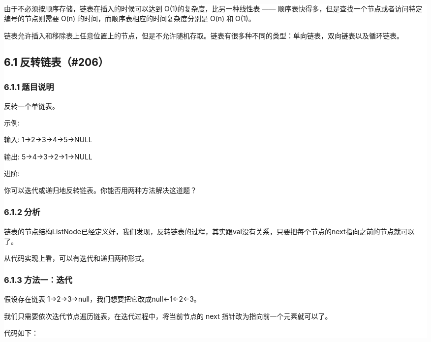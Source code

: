  

由于不必须按顺序存储，链表在插入的时候可以达到 O(1)的复杂度，比另一种线性表 —— 顺序表快得多，但是查找一个节点或者访问特定编号的节点则需要 O(n) 的时间，而顺序表相应的时间复杂度分别是 O(n) 和 O(1)。

链表允许插入和移除表上任意位置上的节点，但是不允许随机存取。链表有很多种不同的类型：单向链表，双向链表以及循环链表。

## 6.1 反转链表（#206）

### 6.1.1 题目说明

反转一个单链表。

 

示例:

输入: 1->2->3->4->5->NULL

输出: 5->4->3->2->1->NULL

进阶:

你可以迭代或递归地反转链表。你能否用两种方法解决这道题？

 

### 6.1.2 分析

链表的节点结构ListNode已经定义好，我们发现，反转链表的过程，其实跟val没有关系，只要把每个节点的next指向之前的节点就可以了。

从代码实现上看，可以有迭代和递归两种形式。

### 6.1.3 方法一：迭代

假设存在链表 1→2→3→null，我们想要把它改成null←1←2←3。

我们只需要依次迭代节点遍历链表，在迭代过程中，将当前节点的 next 指针改为指向前一个元素就可以了。

 

代码如下：

